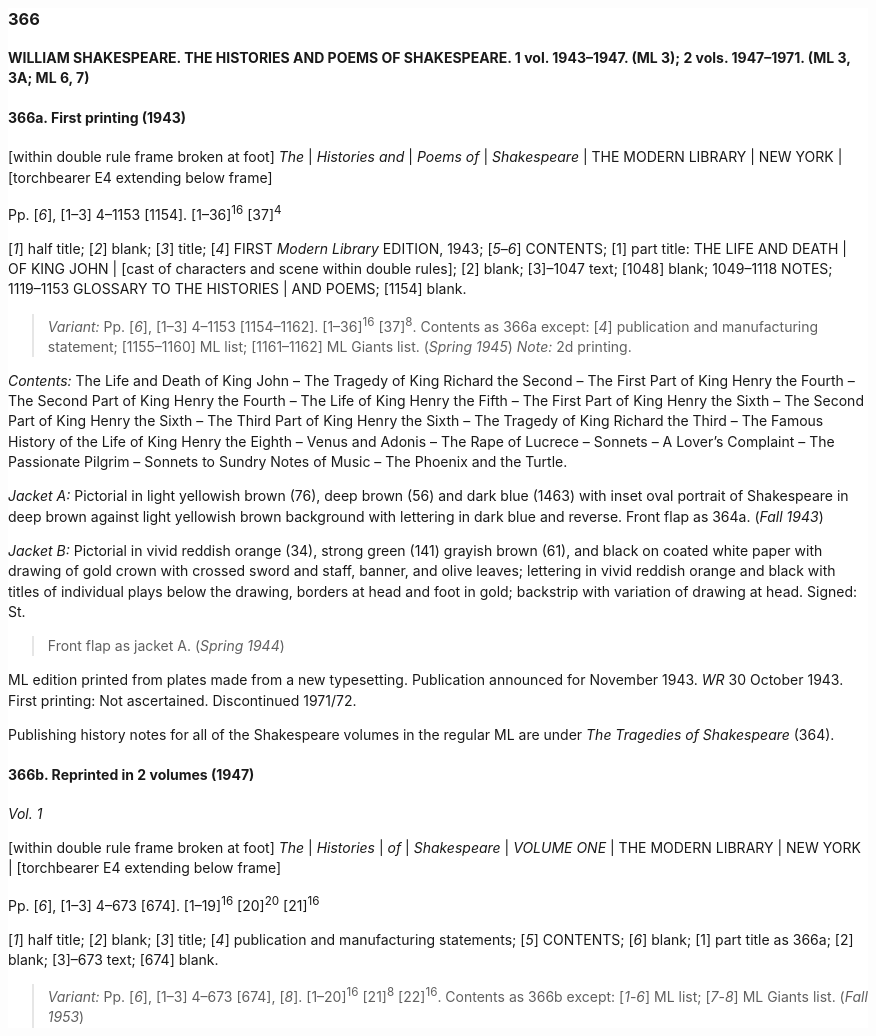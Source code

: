 ### 366 

**WILLIAM SHAKESPEARE. THE HISTORIES AND POEMS OF SHAKESPEARE. 1 vol. 1943–1947. (ML 3); 2 vols. 1947–1971. (ML 3, 3A; ML 6, 7)** 

#### 366a. First printing (1943) 

[within double rule frame broken at foot] *The* | *Histories and* | *Poems of* | *Shakespeare* | THE MODERN LIBRARY | NEW YORK | [torchbearer E4 extending below frame] 

Pp. [*6*], [1–3] 4–1153 [1154]. [1–36]<sup>16</sup> [37]<sup>4</sup> 

[*1*] half title; [*2*] blank; [*3*] title; [*4*] FIRST *Modern Library* EDITION, 1943; [*5*–*6*] CONTENTS; [1] part title: THE LIFE AND DEATH | OF KING JOHN | [cast of characters and scene within double rules]; [2] blank; [3]–1047 text; [1048] blank; 1049–1118 NOTES; 1119–1153 GLOSSARY TO THE HISTORIES | AND POEMS; [1154] blank. 

> *Variant:* Pp. [*6*], [1–3] 4–1153 [1154–1162]. [1–36]<sup>16</sup> [37]<sup>8</sup>. Contents as 366a except: [*4*] publication and manufacturing statement; [1155–1160] ML list; [1161–1162] ML Giants list. (*Spring 1945*) *Note:* 2d printing. 

*Contents:* The Life and Death of King John – The Tragedy of King Richard the Second – The First Part of King Henry the Fourth – The Second Part of King Henry the Fourth – The Life of King Henry the Fifth – The First Part of King Henry the Sixth – The Second Part of King Henry the Sixth – The Third Part of King Henry the Sixth – The Tragedy of King Richard the Third – The Famous History of the Life of King Henry the Eighth – Venus and Adonis – The Rape of Lucrece – Sonnets – A Lover’s Complaint – The Passionate Pilgrim – Sonnets to Sundry Notes of Music – The Phoenix and the Turtle. 

*Jacket A:* Pictorial in light yellowish brown (76), deep brown (56) and dark blue (1463) with inset oval portrait of Shakespeare in deep brown against light yellowish brown background with lettering in dark blue and reverse. Front flap as 364a. (*Fall 1943*) 

*Jacket B:* Pictorial in vivid reddish orange (34), strong green (141) grayish brown (61), and black on coated white paper with drawing of gold crown with crossed sword and staff, banner, and olive leaves; lettering in vivid reddish orange and black with titles of individual plays below the drawing, borders at head and foot in gold; backstrip with variation of drawing at head. Signed: St. 

> Front flap as jacket A. (*Spring 1944*) 

ML edition printed from plates made from a new typesetting. Publication announced for November 1943. *WR* 30 October 1943. First printing: Not ascertained. Discontinued 1971/72. 

Publishing history notes for all of the Shakespeare volumes in the regular ML are under *The Tragedies of Shakespeare* (364). 

#### 366b. Reprinted in 2 volumes (1947) 

*Vol. 1* 

[within double rule frame broken at foot] *The* | *Histories* | *of* | *Shakespeare* | *VOLUME ONE* | THE MODERN LIBRARY | NEW YORK | [torchbearer E4 extending below frame] 

Pp. [*6*], [1–3] 4–673 [674]. [1–19]<sup>16</sup> [20]<sup>20</sup> [21]<sup>16</sup> 

[*1*] half title; [*2*] blank; [*3*] title; [*4*] publication and manufacturing statements; [*5*] CONTENTS; [*6*] blank; [1] part title as 366a; [2] blank; [3]–673 text; [674] blank. 

> *Variant:* Pp. [*6*], [1–3] 4–673 [674], [*8*]. [1–20]<sup>16</sup> [21]<sup>8</sup> [22]<sup>16</sup>. Contents as 366b except: [*1*-*6*] ML list; [*7*-*8*] ML Giants list. (*Fall 1953*) 
